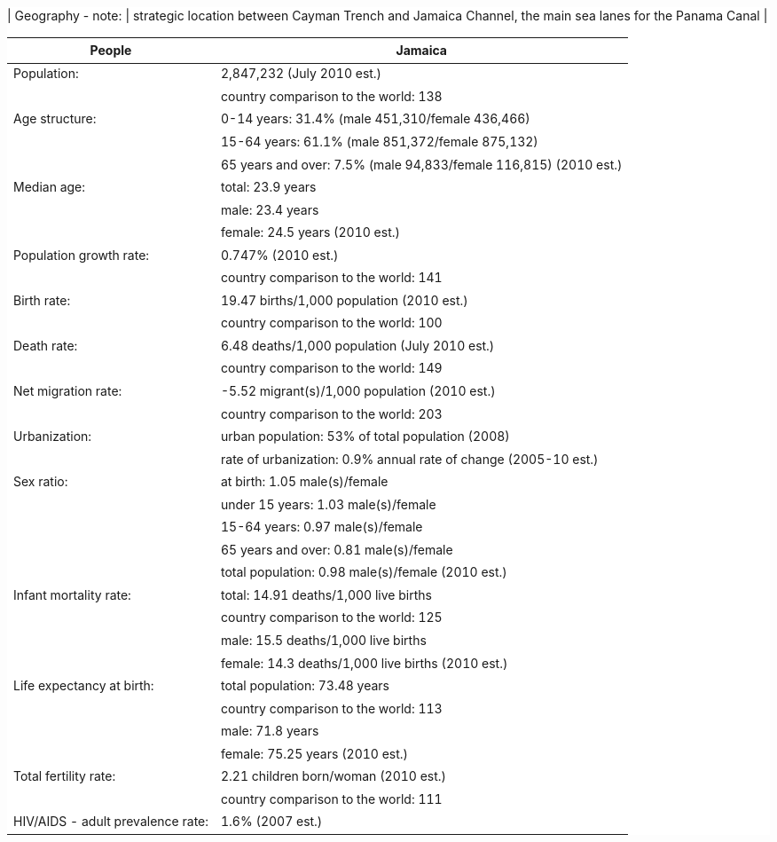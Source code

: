 | Geography - note: | strategic location between Cayman Trench and Jamaica Channel, the main sea lanes for the Panama Canal |


| People | Jamaica |
| --- | --- |
| Population: | 2,847,232 (July 2010 est.) |
| | country comparison to the world: 138 |
| Age structure: | 0-14 years: 31.4% (male 451,310/female 436,466) |
| | 15-64 years: 61.1% (male 851,372/female 875,132) |
| | 65 years and over: 7.5% (male 94,833/female 116,815) (2010 est.) |
| Median age: | total: 23.9 years |
| | male: 23.4 years |
| | female: 24.5 years (2010 est.) |
| Population growth rate: | 0.747% (2010 est.) |
| | country comparison to the world: 141 |
| Birth rate: | 19.47 births/1,000 population (2010 est.) |
| | country comparison to the world: 100 |
| Death rate: | 6.48 deaths/1,000 population (July 2010 est.) |
| | country comparison to the world: 149 |
| Net migration rate: | -5.52 migrant(s)/1,000 population (2010 est.) |
| | country comparison to the world: 203 |
| Urbanization: | urban population: 53% of total population (2008) |
| | rate of urbanization: 0.9% annual rate of change (2005-10 est.) |
| Sex ratio: | at birth: 1.05 male(s)/female |
| | under 15 years: 1.03 male(s)/female |
| | 15-64 years: 0.97 male(s)/female |
| | 65 years and over: 0.81 male(s)/female |
| | total population: 0.98 male(s)/female (2010 est.) |
| Infant mortality rate: | total: 14.91 deaths/1,000 live births |
| | country comparison to the world: 125 |
| | male: 15.5 deaths/1,000 live births |
| | female: 14.3 deaths/1,000 live births (2010 est.) |
| Life expectancy at birth: | total population: 73.48 years |
| | country comparison to the world: 113 |
| | male: 71.8 years |
| | female: 75.25 years (2010 est.) |
| Total fertility rate: | 2.21 children born/woman (2010 est.) |
| | country comparison to the world: 111 |
| HIV/AIDS - adult prevalence rate: | 1.6% (2007 est.) |